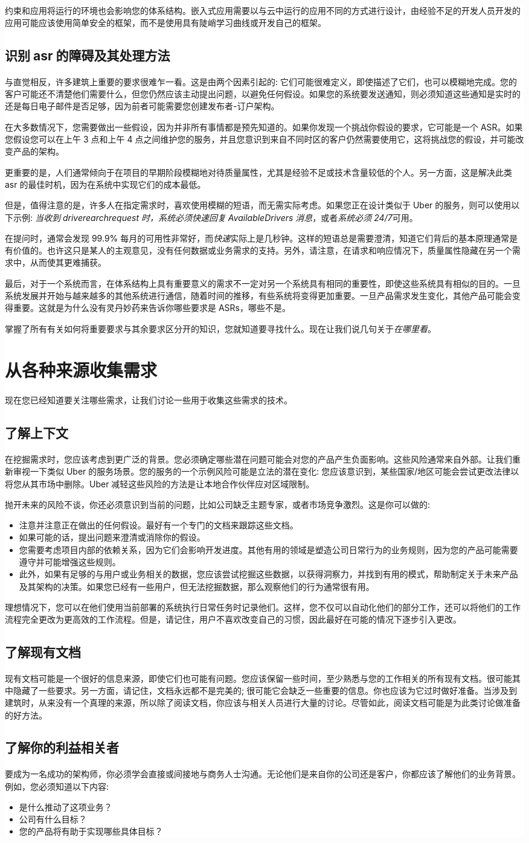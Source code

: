 约束和应用将运行的环境也会影响您的体系结构。嵌入式应用需要以与云中运行的应用不同的方式进行设计，由经验不足的开发人员开发的应用可能应该使用简单安全的框架，而不是使用具有陡峭学习曲线或开发自己的框架。

## 识别 asr 的障碍及其处理方法

与直觉相反，许多建筑上重要的要求很难乍一看。这是由两个因素引起的: 它们可能很难定义，即使描述了它们，也可以模糊地完成。您的客户可能还不清楚他们需要什么，但您仍然应该主动提出问题，以避免任何假设。如果您的系统要发送通知，则必须知道这些通知是实时的还是每日电子邮件是否足够，因为前者可能需要您创建发布者-订户架构。

在大多数情况下，您需要做出一些假设，因为并非所有事情都是预先知道的。如果你发现一个挑战你假设的要求，它可能是一个 ASR。如果您假设您可以在上午 3 点和上午 4 点之间维护您的服务，并且您意识到来自不同时区的客户仍然需要使用它，这将挑战您的假设，并可能改变产品的架构。

更重要的是，人们通常倾向于在项目的早期阶段模糊地对待质量属性，尤其是经验不足或技术含量较低的个人。另一方面，这是解决此类 asr 的最佳时机，因为在系统中实现它们的成本最低。

但是，值得注意的是，许多人在指定需求时，喜欢使用模糊的短语，而无需实际考虑。如果您正在设计类似于 Uber 的服务，则可以使用以下示例: *当收到 driverearchrequest 时，系统必须快速回复 AvailableDrivers 消息*，或者*系统必须 24/7*可用。

在提问时，通常会发现 99.9% 每月的可用性非常好，而*快速*实际上是几秒钟。这样的短语总是需要澄清，知道它们背后的基本原理通常是有价值的。也许这只是某人的主观意见，没有任何数据或业务需求的支持。另外，请注意，在请求和响应情况下，质量属性隐藏在另一个需求中，从而使其更难捕获。

最后，对于一个系统而言，在体系结构上具有重要意义的需求不一定对另一个系统具有相同的重要性，即使这些系统具有相似的目的。一旦系统发展并开始与越来越多的其他系统进行通信，随着时间的推移，有些系统将变得更加重要。一旦产品需求发生变化，其他产品可能会变得重要。这就是为什么没有灵丹妙药来告诉你哪些要求是 ASRs，哪些不是。

掌握了所有有关如何将重要要求与其余要求区分开的知识，您就知道要寻找什么。现在让我们说几句关于*在哪里看*。

# 从各种来源收集需求

现在您已经知道要关注哪些需求，让我们讨论一些用于收集这些需求的技术。

## 了解上下文

在挖掘需求时，您应该考虑到更广泛的背景。您必须确定哪些潜在问题可能会对您的产品产生负面影响。这些风险通常来自外部。让我们重新审视一下类似 Uber 的服务场景。您的服务的一个示例风险可能是立法的潜在变化: 您应该意识到，某些国家/地区可能会尝试更改法律以将您从其市场中删除。Uber 减轻这些风险的方法是让本地合作伙伴应对区域限制。

抛开未来的风险不谈，你还必须意识到当前的问题，比如公司缺乏主题专家，或者市场竞争激烈。这是你可以做的:

*   注意并注意正在做出的任何假设。最好有一个专门的文档来跟踪这些文档。
*   如果可能的话，提出问题来澄清或消除你的假设。
*   您需要考虑项目内部的依赖关系，因为它们会影响开发进度。其他有用的领域是塑造公司日常行为的业务规则，因为您的产品可能需要遵守并可能增强这些规则。
*   此外，如果有足够的与用户或业务相关的数据，您应该尝试挖掘这些数据，以获得洞察力，并找到有用的模式，帮助制定关于未来产品及其架构的决策。如果您已经有一些用户，但无法挖掘数据，那么观察他们的行为通常很有用。

理想情况下，您可以在他们使用当前部署的系统执行日常任务时记录他们。这样，您不仅可以自动化他们的部分工作，还可以将他们的工作流程完全更改为更高效的工作流程。但是，请记住，用户不喜欢改变自己的习惯，因此最好在可能的情况下逐步引入更改。

## 了解现有文档

现有文档可能是一个很好的信息来源，即使它们也可能有问题。您应该保留一些时间，至少熟悉与您的工作相关的所有现有文档。很可能其中隐藏了一些要求。另一方面，请记住，文档永远都不是完美的; 很可能它会缺乏一些重要的信息。你也应该为它过时做好准备。当涉及到建筑时，从来没有一个真理的来源，所以除了阅读文档，你应该与相关人员进行大量的讨论。尽管如此，阅读文档可能是为此类讨论做准备的好方法。

## 了解你的利益相关者

要成为一名成功的架构师，你必须学会直接或间接地与商务人士沟通。无论他们是来自你的公司还是客户，你都应该了解他们的业务背景。例如，您必须知道以下内容:

*   是什么推动了这项业务？
*   公司有什么目标？
*   您的产品将有助于实现哪些具体目标？

